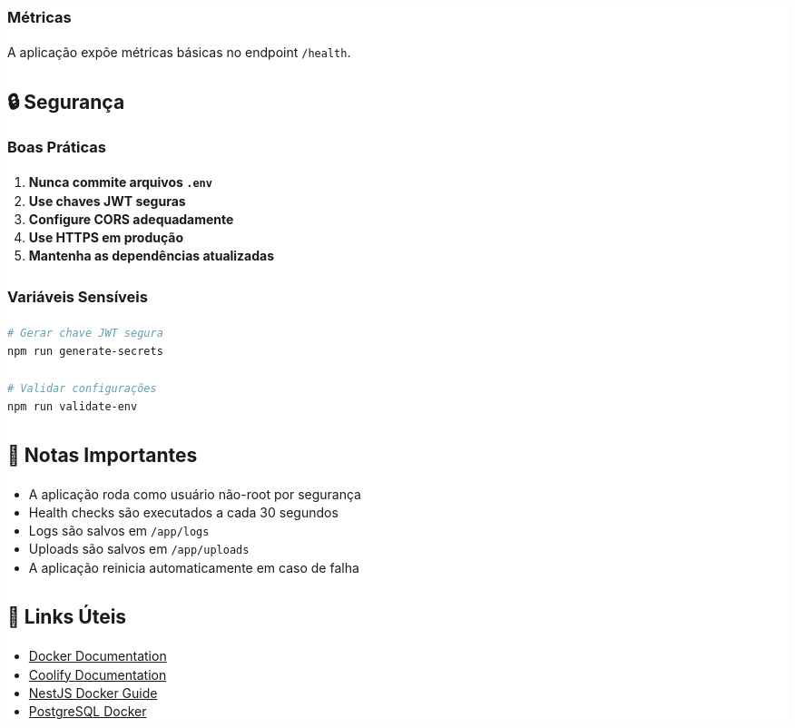 ### Métricas

A aplicação expõe métricas básicas no endpoint `/health`.

## 🔒 Segurança

### Boas Práticas

1. **Nunca commite arquivos `.env`**
2. **Use chaves JWT seguras**
3. **Configure CORS adequadamente**
4. **Use HTTPS em produção**
5. **Mantenha as dependências atualizadas**

### Variáveis Sensíveis

```bash
# Gerar chave JWT segura
npm run generate-secrets

# Validar configurações
npm run validate-env
```

## 📝 Notas Importantes

- A aplicação roda como usuário não-root por segurança
- Health checks são executados a cada 30 segundos
- Logs são salvos em `/app/logs`
- Uploads são salvos em `/app/uploads`
- A aplicação reinicia automaticamente em caso de falha

## 🔗 Links Úteis

- [Docker Documentation](https://docs.docker.com/)
- [Coolify Documentation](https://coolify.io/docs)
- [NestJS Docker Guide](https://docs.nestjs.com/deployment)
- [PostgreSQL Docker](https://hub.docker.com/_/postgres) 